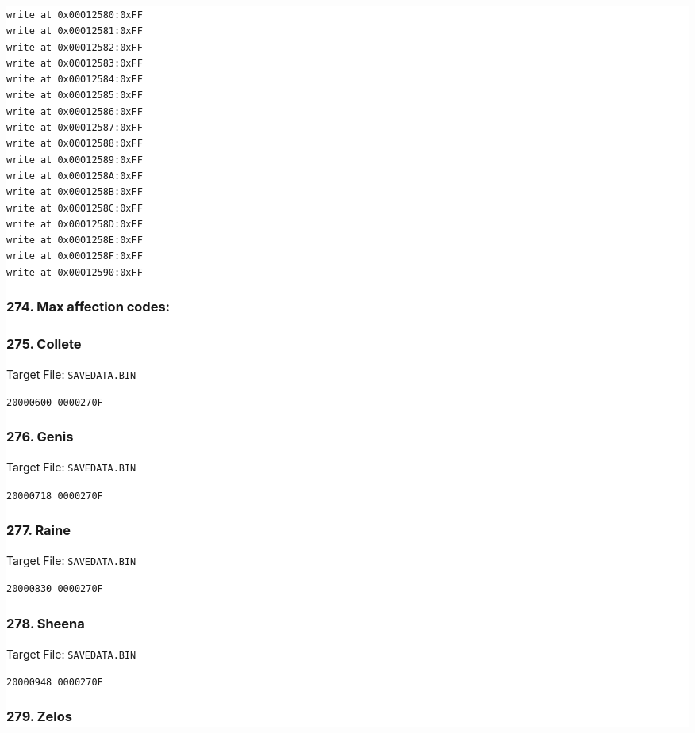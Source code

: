 ```
write at 0x00012580:0xFF
write at 0x00012581:0xFF
write at 0x00012582:0xFF
write at 0x00012583:0xFF
write at 0x00012584:0xFF
write at 0x00012585:0xFF
write at 0x00012586:0xFF
write at 0x00012587:0xFF
write at 0x00012588:0xFF
write at 0x00012589:0xFF
write at 0x0001258A:0xFF
write at 0x0001258B:0xFF
write at 0x0001258C:0xFF
write at 0x0001258D:0xFF
write at 0x0001258E:0xFF
write at 0x0001258F:0xFF
write at 0x00012590:0xFF
```

### 274. Max affection codes:
### 275. Collete

Target File: `SAVEDATA.BIN`

```
20000600 0000270F
```

### 276. Genis

Target File: `SAVEDATA.BIN`

```
20000718 0000270F
```

### 277. Raine

Target File: `SAVEDATA.BIN`

```
20000830 0000270F
```

### 278. Sheena

Target File: `SAVEDATA.BIN`

```
20000948 0000270F
```

### 279. Zelos
